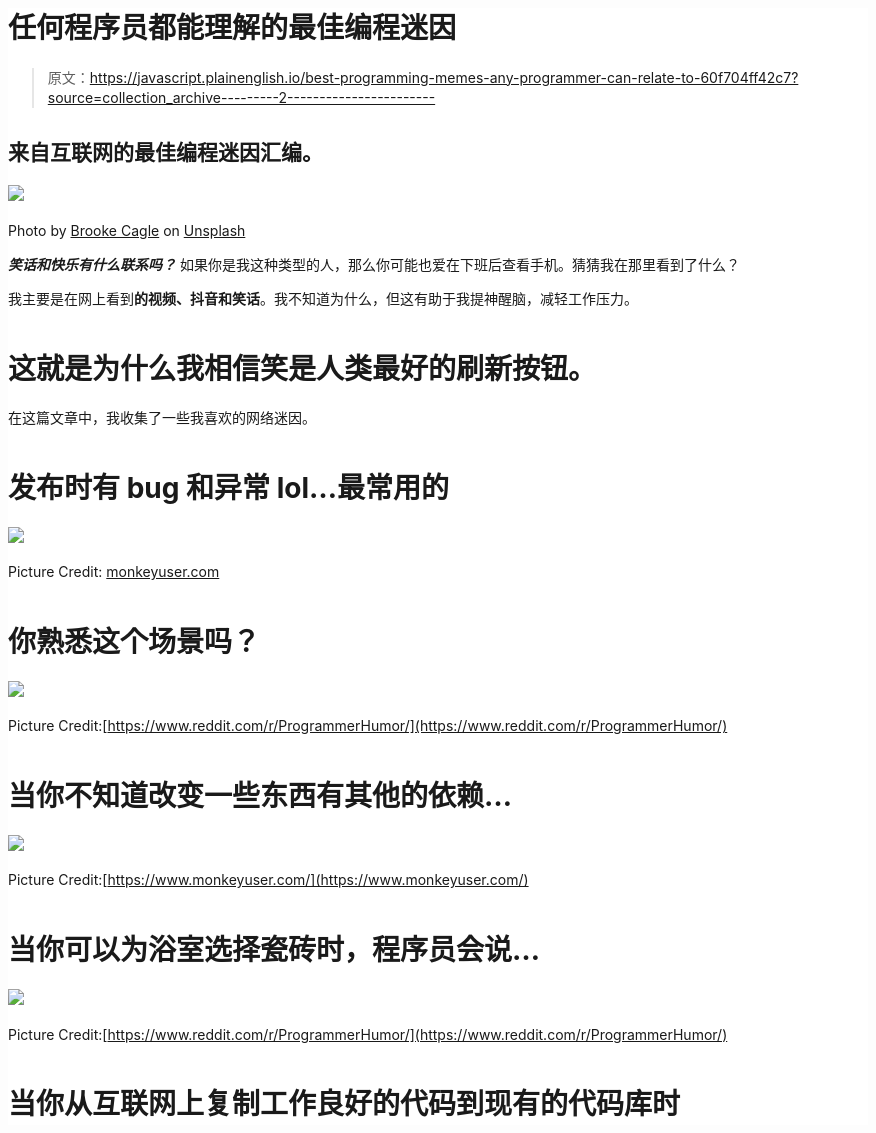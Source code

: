 # 任何程序员都能理解的最佳编程迷因

> 原文：<https://javascript.plainenglish.io/best-programming-memes-any-programmer-can-relate-to-60f704ff42c7?source=collection_archive---------2----------------------->

## 来自互联网的最佳编程迷因汇编。

![](img/f8cb0f1600538c8239154d1f205a3611.png)

Photo by [Brooke Cagle](https://unsplash.com/@brookecagle?utm_source=medium&utm_medium=referral) on [Unsplash](https://unsplash.com?utm_source=medium&utm_medium=referral)

***笑话和快乐有什么联系吗？*** 如果你是我这种类型的人，那么你可能也爱在下班后查看手机。猜猜我在那里看到了什么？

我主要是在网上看到**的视频、抖音和笑话**。我不知道为什么，但这有助于我提神醒脑，减轻工作压力。

# 这就是为什么我相信笑是人类最好的刷新按钮。

在这篇文章中，我收集了一些我喜欢的网络迷因。

# 发布时有 bug 和异常 lol…最常用的

![](img/6b9a92a5d4a74ba2ef0a4ae66bca75fa.png)

Picture Credit: [monkeyuser.com](https://www.monkeyuser.com/)

# 你熟悉这个场景吗？

![](img/88de86ac07a169574a1f227777580b7e.png)

Picture Credit:[https://www.reddit.com/r/ProgrammerHumor/](https://www.reddit.com/r/ProgrammerHumor/)

# 当你不知道改变一些东西有其他的依赖…

![](img/bd5ac4007a8956069ac1c207db5bc15e.png)

Picture Credit:[https://www.monkeyuser.com/](https://www.monkeyuser.com/)

# 当你可以为浴室选择瓷砖时，程序员会说…

![](img/127791520d4fe9950098548c70a5f35d.png)

Picture Credit:[https://www.reddit.com/r/ProgrammerHumor/](https://www.reddit.com/r/ProgrammerHumor/)

# 当你从互联网上复制工作良好的代码到现有的代码库时
